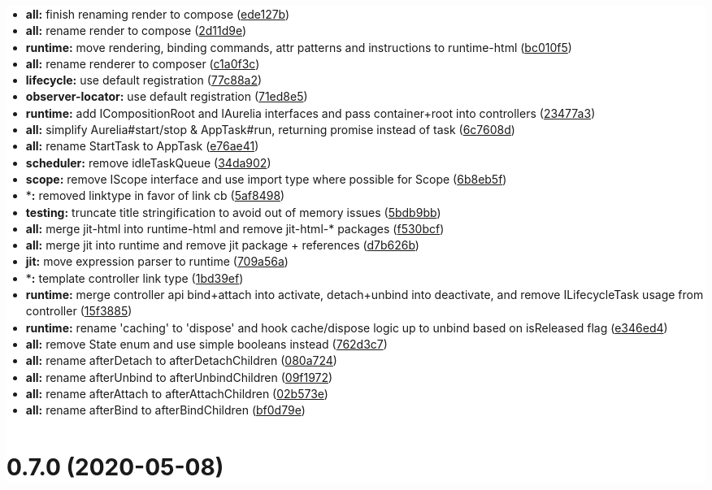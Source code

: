 * **all:** finish renaming render to compose ([ede127b](https://github.com/aurelia/aurelia/commit/ede127b))
* **all:** rename render to compose ([2d11d9e](https://github.com/aurelia/aurelia/commit/2d11d9e))
* **runtime:** move rendering, binding commands, attr patterns and instructions to runtime-html ([bc010f5](https://github.com/aurelia/aurelia/commit/bc010f5))
* **all:** rename renderer to composer ([c1a0f3c](https://github.com/aurelia/aurelia/commit/c1a0f3c))
* **lifecycle:** use default registration ([77c88a2](https://github.com/aurelia/aurelia/commit/77c88a2))
* **observer-locator:** use default registration ([71ed8e5](https://github.com/aurelia/aurelia/commit/71ed8e5))
* **runtime:** add ICompositionRoot and IAurelia interfaces and pass container+root into controllers ([23477a3](https://github.com/aurelia/aurelia/commit/23477a3))
* **all:** simplify Aurelia#start/stop & AppTask#run, returning promise instead of task ([6c7608d](https://github.com/aurelia/aurelia/commit/6c7608d))
* **all:** rename StartTask to AppTask ([e76ae41](https://github.com/aurelia/aurelia/commit/e76ae41))
* **scheduler:** remove idleTaskQueue ([34da902](https://github.com/aurelia/aurelia/commit/34da902))
* **scope:** remove IScope interface and use import type where possible for Scope ([6b8eb5f](https://github.com/aurelia/aurelia/commit/6b8eb5f))
* ***:** removed linktype in favor of link cb ([5af8498](https://github.com/aurelia/aurelia/commit/5af8498))
* **testing:** truncate title stringification to avoid out of memory issues ([5bdb9bb](https://github.com/aurelia/aurelia/commit/5bdb9bb))
* **all:** merge jit-html into runtime-html and remove jit-html-* packages ([f530bcf](https://github.com/aurelia/aurelia/commit/f530bcf))
* **all:** merge jit into runtime and remove jit package + references ([d7b626b](https://github.com/aurelia/aurelia/commit/d7b626b))
* **jit:** move expression parser to runtime ([709a56a](https://github.com/aurelia/aurelia/commit/709a56a))
* ***:** template controller link type ([1bd39ef](https://github.com/aurelia/aurelia/commit/1bd39ef))
* **runtime:** merge controller api bind+attach into activate, detach+unbind into deactivate, and remove ILifecycleTask usage from controller ([15f3885](https://github.com/aurelia/aurelia/commit/15f3885))
* **runtime:** rename 'caching' to 'dispose' and hook cache/dispose logic up to unbind based on isReleased flag ([e346ed4](https://github.com/aurelia/aurelia/commit/e346ed4))
* **all:** remove State enum and use simple booleans instead ([762d3c7](https://github.com/aurelia/aurelia/commit/762d3c7))
* **all:** rename afterDetach to afterDetachChildren ([080a724](https://github.com/aurelia/aurelia/commit/080a724))
* **all:** rename afterUnbind to afterUnbindChildren ([09f1972](https://github.com/aurelia/aurelia/commit/09f1972))
* **all:** rename afterAttach to afterAttachChildren ([02b573e](https://github.com/aurelia/aurelia/commit/02b573e))
* **all:** rename afterBind to afterBindChildren ([bf0d79e](https://github.com/aurelia/aurelia/commit/bf0d79e))

<a name="0.7.0"></a>
# 0.7.0 (2020-05-08)
